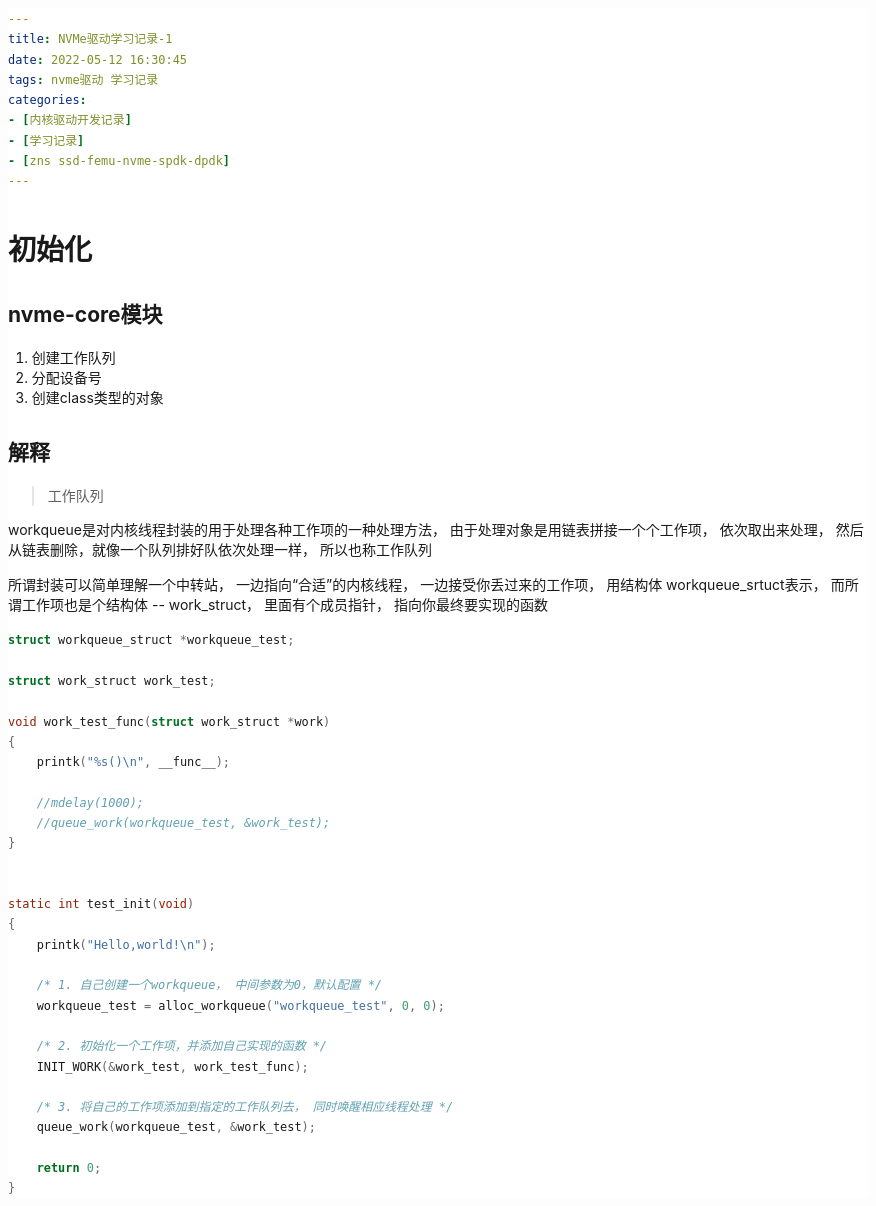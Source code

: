 ```yaml
---
title: NVMe驱动学习记录-1
date: 2022-05-12 16:30:45
tags: nvme驱动 学习记录
categories: 
- [内核驱动开发记录]
- [学习记录]
- [zns ssd-femu-nvme-spdk-dpdk]
---
```

<meta name="referrer" content="no-referrer" />


# 初始化

## nvme-core模块

1. 创建工作队列
2. 分配设备号
3. 创建class类型的对象

## 解释

> 工作队列

workqueue是对内核线程封装的用于处理各种工作项的一种处理方法， 由于处理对象是用链表拼接一个个工作项， 依次取出来处理， 然后从链表删除，就像一个队列排好队依次处理一样， 所以也称工作队列

所谓封装可以简单理解一个中转站， 一边指向“合适”的内核线程， 一边接受你丢过来的工作项， 用结构体 workqueue_srtuct表示， 而所谓工作项也是个结构体 --  work_struct， 里面有个成员指针， 指向你最终要实现的函数

```c
struct workqueue_struct *workqueue_test;

struct work_struct work_test;

void work_test_func(struct work_struct *work)
{
    printk("%s()\n", __func__);

    //mdelay(1000);
    //queue_work(workqueue_test, &work_test);
}


static int test_init(void)
{
    printk("Hello,world!\n");

    /* 1. 自己创建一个workqueue， 中间参数为0，默认配置 */
    workqueue_test = alloc_workqueue("workqueue_test", 0, 0);

    /* 2. 初始化一个工作项，并添加自己实现的函数 */
    INIT_WORK(&work_test, work_test_func);

    /* 3. 将自己的工作项添加到指定的工作队列去， 同时唤醒相应线程处理 */
    queue_work(workqueue_test, &work_test);
    
    return 0;
}
```
